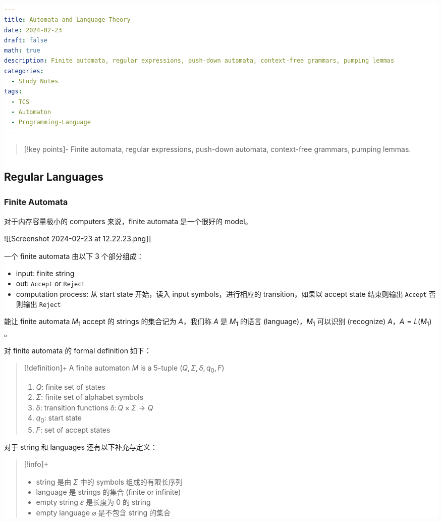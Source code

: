 ```yaml
---
title: Automata and Language Theory
date: 2024-02-23
draft: false
math: true
description: Finite automata, regular expressions, push-down automata, context-free grammars, pumping lemmas
categories:
  - Study Notes
tags:
  - TCS
  - Automaton
  - Programming-Language
---
```


> [!key points]- 
> Finite automata, regular expressions, push-down automata, context-free grammars, pumping lemmas.
## Regular Languages

### Finite Automata

对于内存容量极小的 computers 来说，finite automata 是一个很好的 model。

![[Screenshot 2024-02-23 at 12.22.23.png]]

一个 finite automata 由以下 3 个部分组成：

- input: finite string
- out: `Accept` or `Reject`
- computation process: 从 start state 开始，读入 input symbols，进行相应的 transition，如果以 accept state 结束则输出 `Accept` 否则输出 `Reject`

能让 finite automata $M_1$ accept 的 strings 的集合记为 $A$，我们称 $A$ 是 $M_1$ 的语言 (language)，$M_1$ 可以识别 (recognize) $A$，$A=L(M_1)$ 。

对 finite automata 的 formal definition 如下：

> [!definition]+
> A finite automaton $M$ is a 5-tuple $(Q, \Sigma, \delta, q_0, F)$
> 
> 1. $Q$: finite set of states
> 2. $\Sigma$: finite set of alphabet symbols
> 3. $\delta$: transition functions $\delta\colon Q\times\Sigma \to Q$
> 4. $q_0$: start state
> 5. $F$: set of accept states

对于 string 和 languages 还有以下补充与定义：

> [!info]+ 
> - string 是由 $\Sigma$ 中的 symbols 组成的有限长序列
> - language 是 strings 的集合 (finite or infinite)
> - empty string $\varepsilon$ 是长度为 0 的 string
> - empty language $\varnothing$ 是不包含 string 的集合
